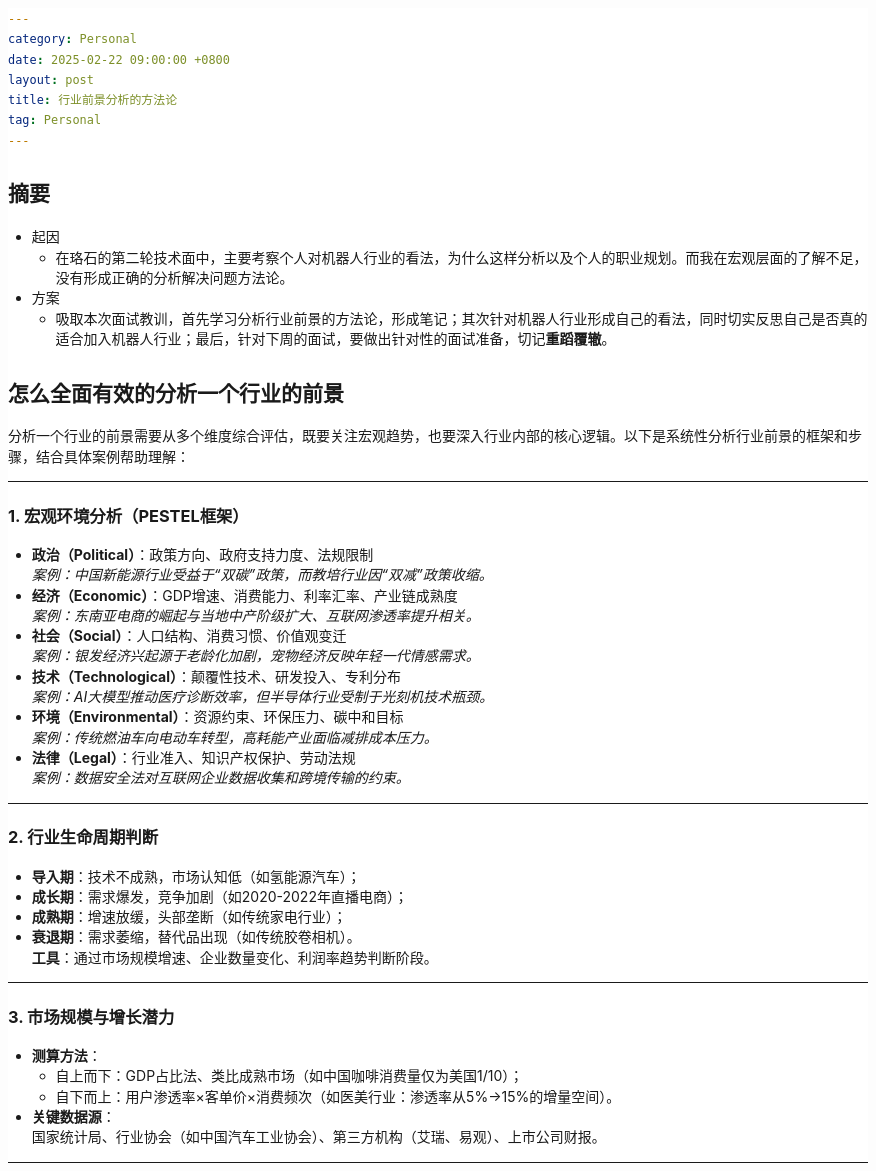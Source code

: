 ```yaml
---
category: Personal
date: 2025-02-22 09:00:00 +0800
layout: post
title: 行业前景分析的方法论
tag: Personal
---
```

## 摘要

+ 起因
  + 在珞石的第二轮技术面中，主要考察个人对机器人行业的看法，为什么这样分析以及个人的职业规划。而我在宏观层面的了解不足，没有形成正确的分析解决问题方法论。
+ 方案
  + 吸取本次面试教训，首先学习分析行业前景的方法论，形成笔记；其次针对机器人行业形成自己的看法，同时切实反思自己是否真的适合加入机器人行业；最后，针对下周的面试，要做出针对性的面试准备，切记**重蹈覆辙**。



## 怎么全面有效的分析一个行业的前景

分析一个行业的前景需要从多个维度综合评估，既要关注宏观趋势，也要深入行业内部的核心逻辑。以下是系统性分析行业前景的框架和步骤，结合具体案例帮助理解：

---

### **1. 宏观环境分析（PESTEL框架）**
- **政治（Political）**：政策方向、政府支持力度、法规限制  
  *案例：中国新能源行业受益于“双碳”政策，而教培行业因“双减”政策收缩。*  
- **经济（Economic）**：GDP增速、消费能力、利率汇率、产业链成熟度  
  *案例：东南亚电商的崛起与当地中产阶级扩大、互联网渗透率提升相关。*  
- **社会（Social）**：人口结构、消费习惯、价值观变迁  
  *案例：银发经济兴起源于老龄化加剧，宠物经济反映年轻一代情感需求。*  
- **技术（Technological）**：颠覆性技术、研发投入、专利分布  
  *案例：AI大模型推动医疗诊断效率，但半导体行业受制于光刻机技术瓶颈。*  
- **环境（Environmental）**：资源约束、环保压力、碳中和目标  
  *案例：传统燃油车向电动车转型，高耗能产业面临减排成本压力。*  
- **法律（Legal）**：行业准入、知识产权保护、劳动法规  
  *案例：数据安全法对互联网企业数据收集和跨境传输的约束。*

---

### **2. 行业生命周期判断**
- **导入期**：技术不成熟，市场认知低（如氢能源汽车）；  
- **成长期**：需求爆发，竞争加剧（如2020-2022年直播电商）；  
- **成熟期**：增速放缓，头部垄断（如传统家电行业）；  
- **衰退期**：需求萎缩，替代品出现（如传统胶卷相机）。  
**工具**：通过市场规模增速、企业数量变化、利润率趋势判断阶段。

---

### **3. 市场规模与增长潜力**
- **测算方法**：  
  - 自上而下：GDP占比法、类比成熟市场（如中国咖啡消费量仅为美国1/10）；  
  - 自下而上：用户渗透率×客单价×消费频次（如医美行业：渗透率从5%→15%的增量空间）。  
- **关键数据源**：  
  国家统计局、行业协会（如中国汽车工业协会）、第三方机构（艾瑞、易观）、上市公司财报。

---